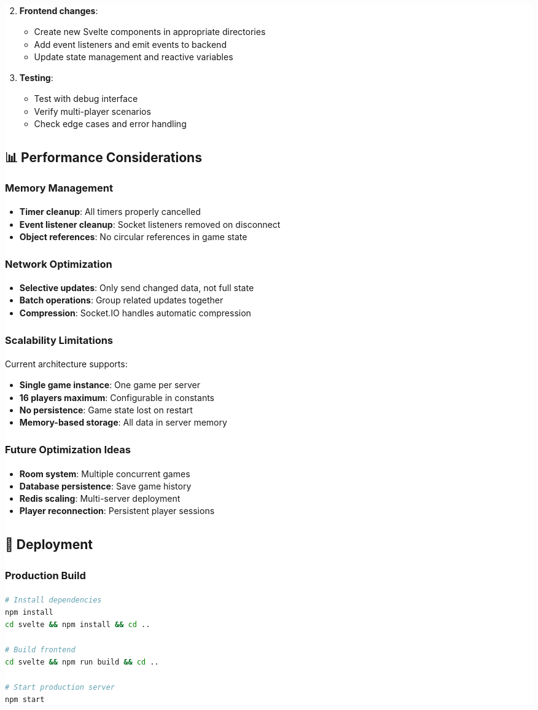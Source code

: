 2. **Frontend changes**:
   - Create new Svelte components in appropriate directories
   - Add event listeners and emit events to backend
   - Update state management and reactive variables

3. **Testing**:
   - Test with debug interface
   - Verify multi-player scenarios
   - Check edge cases and error handling

## 📊 Performance Considerations

### Memory Management

- **Timer cleanup**: All timers properly cancelled
- **Event listener cleanup**: Socket listeners removed on disconnect
- **Object references**: No circular references in game state

### Network Optimization

- **Selective updates**: Only send changed data, not full state
- **Batch operations**: Group related updates together
- **Compression**: Socket.IO handles automatic compression

### Scalability Limitations

Current architecture supports:
- **Single game instance**: One game per server
- **16 players maximum**: Configurable in constants
- **No persistence**: Game state lost on restart
- **Memory-based storage**: All data in server memory

### Future Optimization Ideas

- **Room system**: Multiple concurrent games
- **Database persistence**: Save game history
- **Redis scaling**: Multi-server deployment
- **Player reconnection**: Persistent player sessions

## 🚀 Deployment

### Production Build

```bash
# Install dependencies
npm install
cd svelte && npm install && cd ..

# Build frontend
cd svelte && npm run build && cd ..

# Start production server
npm start
```

